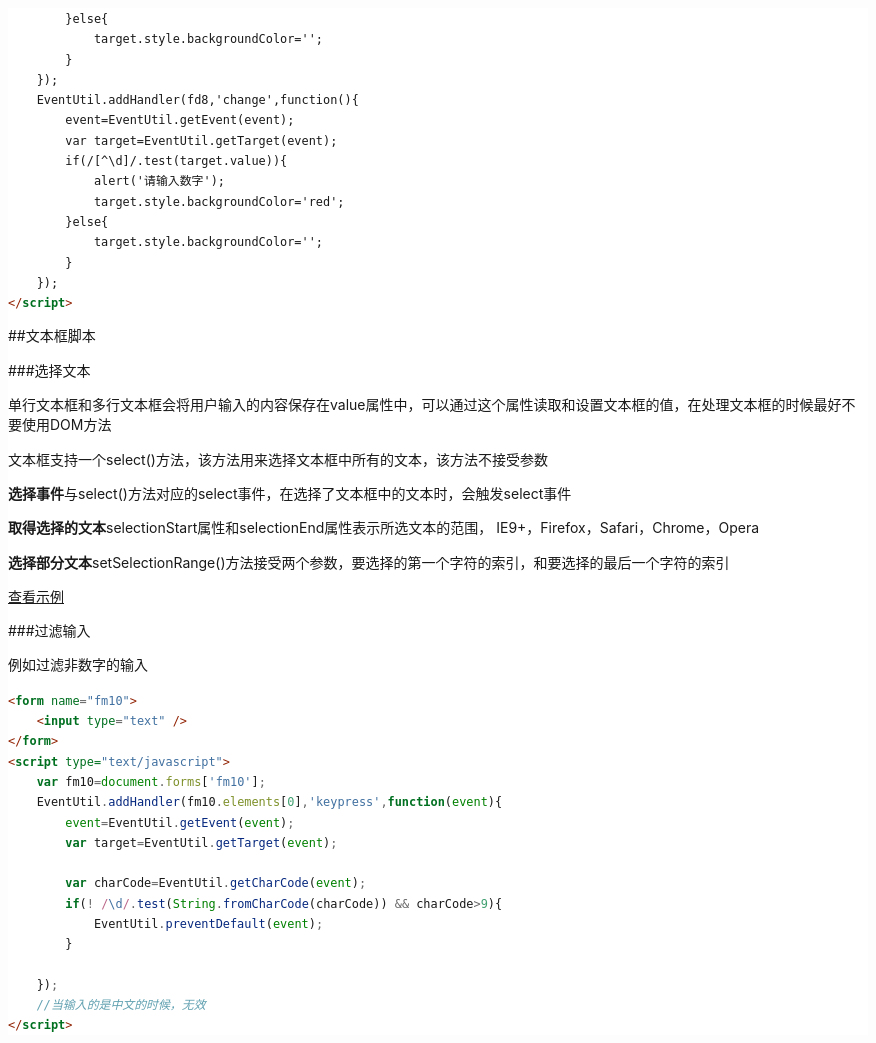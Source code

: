 ```html
		}else{
			target.style.backgroundColor='';
		}
	});
	EventUtil.addHandler(fd8,'change',function(){
		event=EventUtil.getEvent(event);
		var target=EventUtil.getTarget(event);
		if(/[^\d]/.test(target.value)){
			alert('请输入数字');
			target.style.backgroundColor='red';
		}else{
			target.style.backgroundColor='';
		}
	});
</script>
```

<a name="a5"></a>

##文本框脚本

###选择文本

单行文本框和多行文本框会将用户输入的内容保存在value属性中，可以通过这个属性读取和设置文本框的值，在处理文本框的时候最好不要使用DOM方法

文本框支持一个select()方法，该方法用来选择文本框中所有的文本，该方法不接受参数

**选择事件**与select()方法对应的select事件，在选择了文本框中的文本时，会触发select事件

**取得选择的文本**selectionStart属性和selectionEnd属性表示所选文本的范围，
IE9+，Firefox，Safari，Chrome，Opera

**选择部分文本**setSelectionRange()方法接受两个参数，要选择的第一个字符的索引，和要选择的最后一个字符的索引

[查看示例](/code/formscript/2015-09-24-form1.html)

###过滤输入

例如过滤非数字的输入

```html
<form name="fm10">
	<input type="text" />
</form>
<script type="text/javascript">
	var fm10=document.forms['fm10'];
	EventUtil.addHandler(fm10.elements[0],'keypress',function(event){
		event=EventUtil.getEvent(event);
		var target=EventUtil.getTarget(event);
		
		var charCode=EventUtil.getCharCode(event);
		if(! /\d/.test(String.fromCharCode(charCode)) && charCode>9){
			EventUtil.preventDefault(event);
		}
		
	});
	//当输入的是中文的时候，无效
</script>
```
